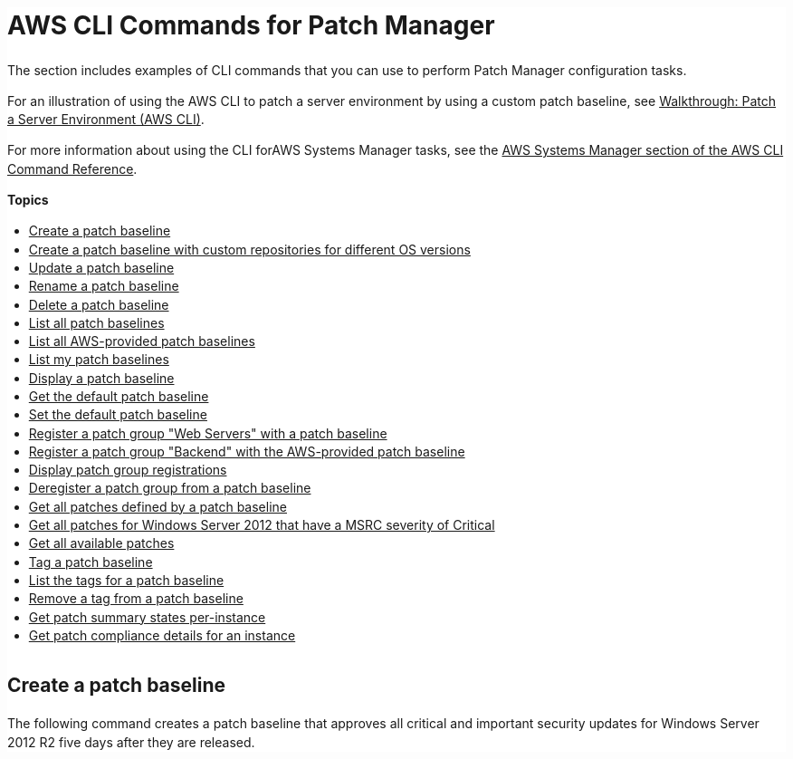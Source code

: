 # AWS CLI Commands for Patch Manager<a name="patch-manager-cli-commands"></a>

The section includes examples of CLI commands that you can use to perform Patch Manager configuration tasks\.

For an illustration of using the AWS CLI to patch a server environment by using a custom patch baseline, see [Walkthrough: Patch a Server Environment \(AWS CLI\)](sysman-patch-cliwalk.md)\.

For more information about using the CLI forAWS Systems Manager tasks, see the [AWS Systems Manager section of the AWS CLI Command Reference](http://docs.aws.amazon.com/cli/latest/reference/ssm/index.html)\. 

**Topics**
+ [Create a patch baseline](#patch-manager-cli-commands-create-patch-baseline)
+ [Create a patch baseline with custom repositories for different OS versions](#patch-manager-cli-commands-create-patch-baseline-mult-sources)
+ [Update a patch baseline](#patch-manager-cli-commands-update-patch-baseline)
+ [Rename a patch baseline](#patch-manager-cli-commands-rename-patch-baseline)
+ [Delete a patch baseline](#patch-manager-cli-commands-delete-patch-baseline)
+ [List all patch baselines](#patch-manager-cli-commands-describe-patch-baselines)
+ [List all AWS\-provided patch baselines](#patch-manager-cli-commands-describe-patch-baselines-aws)
+ [List my patch baselines](#patch-manager-cli-commands-describe-patch-baselines-custom)
+ [Display a patch baseline](#patch-manager-cli-commands-get-patch-baseline)
+ [Get the default patch baseline](#patch-manager-cli-commands-get-default-patch-baseline)
+ [Set the default patch baseline](#patch-manager-cli-commands-register-default-patch-baseline)
+ [Register a patch group "Web Servers" with a patch baseline](#patch-manager-cli-commands-register-patch-baseline-for-patch-group-web-servers)
+ [Register a patch group "Backend" with the AWS\-provided patch baseline](#patch-manager-cli-commands-register-patch-baseline-for-patch-group-backend)
+ [Display patch group registrations](#patch-manager-cli-commands-describe-patch-groups)
+ [Deregister a patch group from a patch baseline](#patch-manager-cli-commands-deregister-patch-baseline-for-patch-group)
+ [Get all patches defined by a patch baseline](#patch-manager-cli-commands-describe-effective-patches-for-patch-baseline)
+ [Get all patches for Windows Server 2012 that have a MSRC severity of Critical](#patch-manager-cli-commands-describe-available-patches)
+ [Get all available patches](#patch-manager-cli-commands-describe-available-patches)
+ [Tag a patch baseline](#patch-manager-cli-commands-add-tags-to-resource)
+ [List the tags for a patch baseline](#patch-manager-cli-commands-list-tags-for-resource)
+ [Remove a tag from a patch baseline](#patch-manager-cli-commands-remove-tags-from-resource)
+ [Get patch summary states per\-instance](#patch-manager-cli-commands-describe-instance-patch-states)
+ [Get patch compliance details for an instance](#patch-manager-cli-commands-describe-instance-patches)

## Create a patch baseline<a name="patch-manager-cli-commands-create-patch-baseline"></a>

The following command creates a patch baseline that approves all critical and important security updates for Windows Server 2012 R2 five days after they are released\.
